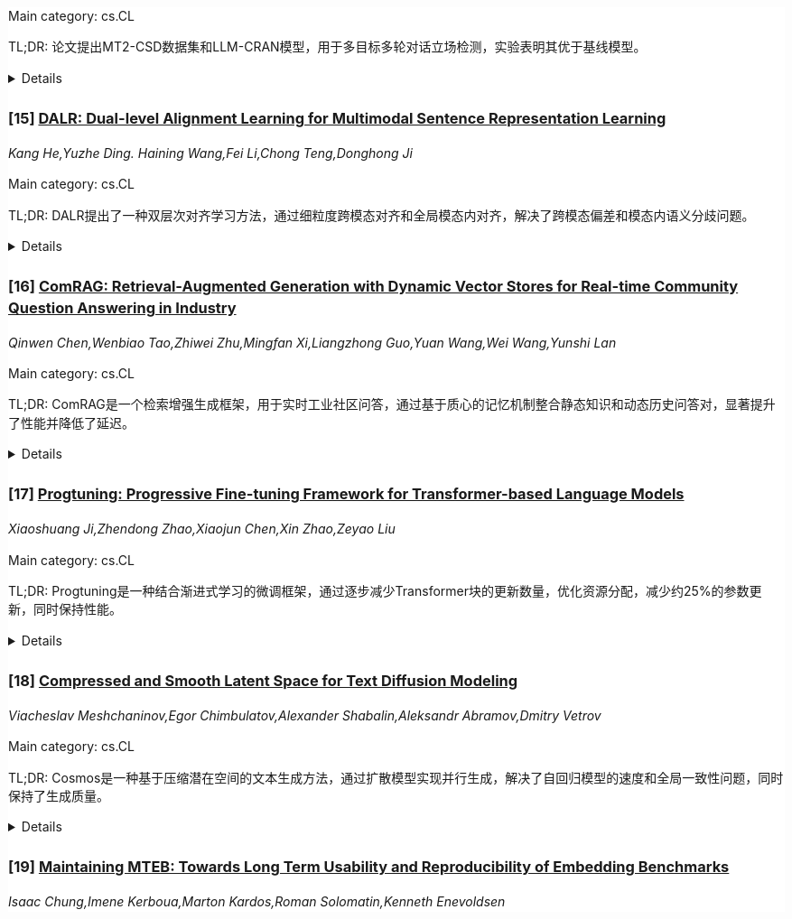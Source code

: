 Main category: cs.CL

TL;DR: 论文提出MT2-CSD数据集和LLM-CRAN模型，用于多目标多轮对话立场检测，实验表明其优于基线模型。


<details><summary>Details</summary></details>


### [15] [DALR: Dual-level Alignment Learning for Multimodal Sentence Representation Learning](https://arxiv.org/abs/2506.21096)
*Kang He,Yuzhe Ding. Haining Wang,Fei Li,Chong Teng,Donghong Ji*

Main category: cs.CL

TL;DR: DALR提出了一种双层次对齐学习方法，通过细粒度跨模态对齐和全局模态内对齐，解决了跨模态偏差和模态内语义分歧问题。


<details><summary>Details</summary></details>


### [16] [ComRAG: Retrieval-Augmented Generation with Dynamic Vector Stores for Real-time Community Question Answering in Industry](https://arxiv.org/abs/2506.21098)
*Qinwen Chen,Wenbiao Tao,Zhiwei Zhu,Mingfan Xi,Liangzhong Guo,Yuan Wang,Wei Wang,Yunshi Lan*

Main category: cs.CL

TL;DR: ComRAG是一个检索增强生成框架，用于实时工业社区问答，通过基于质心的记忆机制整合静态知识和动态历史问答对，显著提升了性能并降低了延迟。


<details><summary>Details</summary></details>


### [17] [Progtuning: Progressive Fine-tuning Framework for Transformer-based Language Models](https://arxiv.org/abs/2506.21119)
*Xiaoshuang Ji,Zhendong Zhao,Xiaojun Chen,Xin Zhao,Zeyao Liu*

Main category: cs.CL

TL;DR: Progtuning是一种结合渐进式学习的微调框架，通过逐步减少Transformer块的更新数量，优化资源分配，减少约25%的参数更新，同时保持性能。


<details><summary>Details</summary></details>


### [18] [Compressed and Smooth Latent Space for Text Diffusion Modeling](https://arxiv.org/abs/2506.21170)
*Viacheslav Meshchaninov,Egor Chimbulatov,Alexander Shabalin,Aleksandr Abramov,Dmitry Vetrov*

Main category: cs.CL

TL;DR: Cosmos是一种基于压缩潜在空间的文本生成方法，通过扩散模型实现并行生成，解决了自回归模型的速度和全局一致性问题，同时保持了生成质量。


<details><summary>Details</summary></details>


### [19] [Maintaining MTEB: Towards Long Term Usability and Reproducibility of Embedding Benchmarks](https://arxiv.org/abs/2506.21182)
*Isaac Chung,Imene Kerboua,Marton Kardos,Roman Solomatin,Kenneth Enevoldsen*
